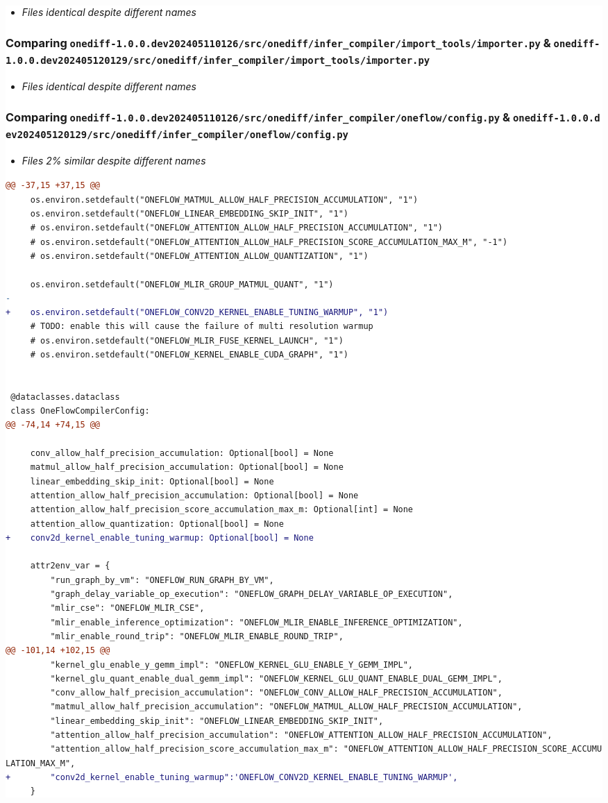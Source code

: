  * *Files identical despite different names*

### Comparing `onediff-1.0.0.dev202405110126/src/onediff/infer_compiler/import_tools/importer.py` & `onediff-1.0.0.dev202405120129/src/onediff/infer_compiler/import_tools/importer.py`

 * *Files identical despite different names*

### Comparing `onediff-1.0.0.dev202405110126/src/onediff/infer_compiler/oneflow/config.py` & `onediff-1.0.0.dev202405120129/src/onediff/infer_compiler/oneflow/config.py`

 * *Files 2% similar despite different names*

```diff
@@ -37,15 +37,15 @@
     os.environ.setdefault("ONEFLOW_MATMUL_ALLOW_HALF_PRECISION_ACCUMULATION", "1")
     os.environ.setdefault("ONEFLOW_LINEAR_EMBEDDING_SKIP_INIT", "1")
     # os.environ.setdefault("ONEFLOW_ATTENTION_ALLOW_HALF_PRECISION_ACCUMULATION", "1")
     # os.environ.setdefault("ONEFLOW_ATTENTION_ALLOW_HALF_PRECISION_SCORE_ACCUMULATION_MAX_M", "-1")
     # os.environ.setdefault("ONEFLOW_ATTENTION_ALLOW_QUANTIZATION", "1")
 
     os.environ.setdefault("ONEFLOW_MLIR_GROUP_MATMUL_QUANT", "1")
-
+    os.environ.setdefault("ONEFLOW_CONV2D_KERNEL_ENABLE_TUNING_WARMUP", "1")
     # TODO: enable this will cause the failure of multi resolution warmup
     # os.environ.setdefault("ONEFLOW_MLIR_FUSE_KERNEL_LAUNCH", "1")
     # os.environ.setdefault("ONEFLOW_KERNEL_ENABLE_CUDA_GRAPH", "1")
 
 
 @dataclasses.dataclass
 class OneFlowCompilerConfig:
@@ -74,14 +74,15 @@
 
     conv_allow_half_precision_accumulation: Optional[bool] = None
     matmul_allow_half_precision_accumulation: Optional[bool] = None
     linear_embedding_skip_init: Optional[bool] = None
     attention_allow_half_precision_accumulation: Optional[bool] = None
     attention_allow_half_precision_score_accumulation_max_m: Optional[int] = None
     attention_allow_quantization: Optional[bool] = None
+    conv2d_kernel_enable_tuning_warmup: Optional[bool] = None
 
     attr2env_var = {
         "run_graph_by_vm": "ONEFLOW_RUN_GRAPH_BY_VM",
         "graph_delay_variable_op_execution": "ONEFLOW_GRAPH_DELAY_VARIABLE_OP_EXECUTION",
         "mlir_cse": "ONEFLOW_MLIR_CSE",
         "mlir_enable_inference_optimization": "ONEFLOW_MLIR_ENABLE_INFERENCE_OPTIMIZATION",
         "mlir_enable_round_trip": "ONEFLOW_MLIR_ENABLE_ROUND_TRIP",
@@ -101,14 +102,15 @@
         "kernel_glu_enable_y_gemm_impl": "ONEFLOW_KERNEL_GLU_ENABLE_Y_GEMM_IMPL",
         "kernel_glu_quant_enable_dual_gemm_impl": "ONEFLOW_KERNEL_GLU_QUANT_ENABLE_DUAL_GEMM_IMPL",
         "conv_allow_half_precision_accumulation": "ONEFLOW_CONV_ALLOW_HALF_PRECISION_ACCUMULATION",
         "matmul_allow_half_precision_accumulation": "ONEFLOW_MATMUL_ALLOW_HALF_PRECISION_ACCUMULATION",
         "linear_embedding_skip_init": "ONEFLOW_LINEAR_EMBEDDING_SKIP_INIT",
         "attention_allow_half_precision_accumulation": "ONEFLOW_ATTENTION_ALLOW_HALF_PRECISION_ACCUMULATION",
         "attention_allow_half_precision_score_accumulation_max_m": "ONEFLOW_ATTENTION_ALLOW_HALF_PRECISION_SCORE_ACCUMULATION_MAX_M",
+        "conv2d_kernel_enable_tuning_warmup":'ONEFLOW_CONV2D_KERNEL_ENABLE_TUNING_WARMUP',
     }
```
